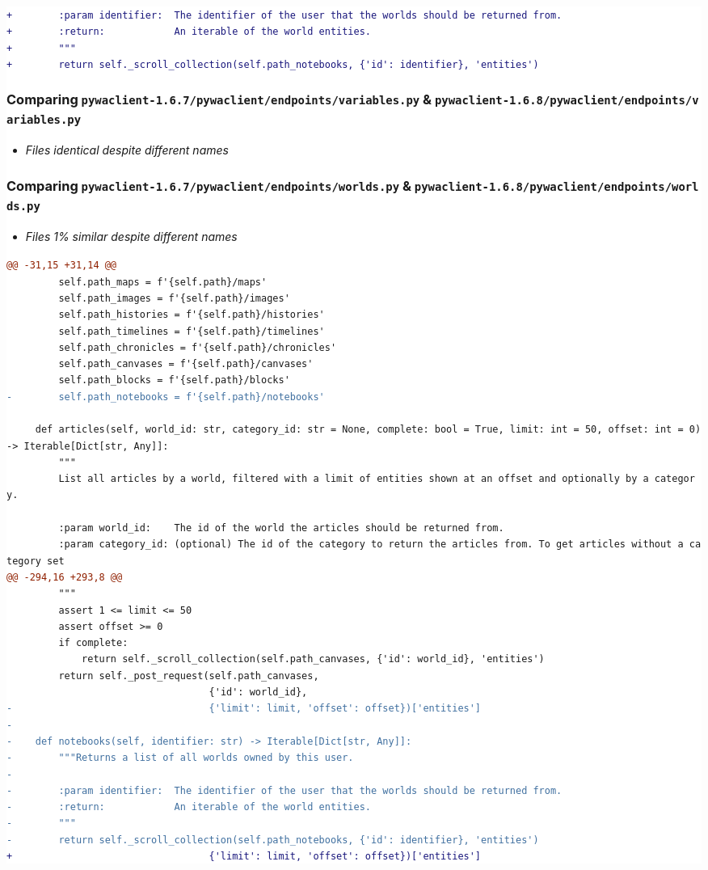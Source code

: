 ```diff
+        :param identifier:  The identifier of the user that the worlds should be returned from.
+        :return:            An iterable of the world entities.
+        """
+        return self._scroll_collection(self.path_notebooks, {'id': identifier}, 'entities')
```

### Comparing `pywaclient-1.6.7/pywaclient/endpoints/variables.py` & `pywaclient-1.6.8/pywaclient/endpoints/variables.py`

 * *Files identical despite different names*

### Comparing `pywaclient-1.6.7/pywaclient/endpoints/worlds.py` & `pywaclient-1.6.8/pywaclient/endpoints/worlds.py`

 * *Files 1% similar despite different names*

```diff
@@ -31,15 +31,14 @@
         self.path_maps = f'{self.path}/maps'
         self.path_images = f'{self.path}/images'
         self.path_histories = f'{self.path}/histories'
         self.path_timelines = f'{self.path}/timelines'
         self.path_chronicles = f'{self.path}/chronicles'
         self.path_canvases = f'{self.path}/canvases'
         self.path_blocks = f'{self.path}/blocks'
-        self.path_notebooks = f'{self.path}/notebooks'
 
     def articles(self, world_id: str, category_id: str = None, complete: bool = True, limit: int = 50, offset: int = 0) -> Iterable[Dict[str, Any]]:
         """
         List all articles by a world, filtered with a limit of entities shown at an offset and optionally by a category.
 
         :param world_id:    The id of the world the articles should be returned from.
         :param category_id: (optional) The id of the category to return the articles from. To get articles without a category set
@@ -294,16 +293,8 @@
         """
         assert 1 <= limit <= 50
         assert offset >= 0
         if complete:
             return self._scroll_collection(self.path_canvases, {'id': world_id}, 'entities')
         return self._post_request(self.path_canvases,
                                   {'id': world_id},
-                                  {'limit': limit, 'offset': offset})['entities']
-
-    def notebooks(self, identifier: str) -> Iterable[Dict[str, Any]]:
-        """Returns a list of all worlds owned by this user.
-
-        :param identifier:  The identifier of the user that the worlds should be returned from.
-        :return:            An iterable of the world entities.
-        """
-        return self._scroll_collection(self.path_notebooks, {'id': identifier}, 'entities')
+                                  {'limit': limit, 'offset': offset})['entities']
```
